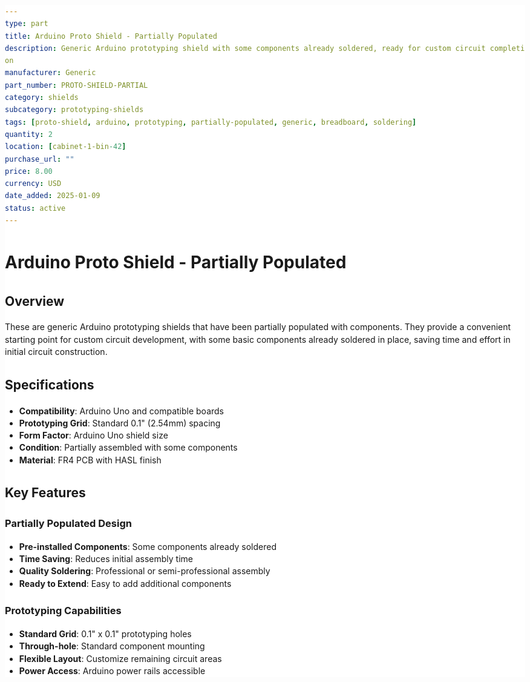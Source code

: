 ```yaml
---
type: part
title: Arduino Proto Shield - Partially Populated
description: Generic Arduino prototyping shield with some components already soldered, ready for custom circuit completion
manufacturer: Generic
part_number: PROTO-SHIELD-PARTIAL
category: shields
subcategory: prototyping-shields
tags: [proto-shield, arduino, prototyping, partially-populated, generic, breadboard, soldering]
quantity: 2
location: [cabinet-1-bin-42]
purchase_url: ""
price: 8.00
currency: USD
date_added: 2025-01-09
status: active
---
```


# Arduino Proto Shield - Partially Populated

## Overview

These are generic Arduino prototyping shields that have been partially populated with components. They provide a convenient starting point for custom circuit development, with some basic components already soldered in place, saving time and effort in initial circuit construction.

## Specifications

- **Compatibility**: Arduino Uno and compatible boards
- **Prototyping Grid**: Standard 0.1" (2.54mm) spacing
- **Form Factor**: Arduino Uno shield size
- **Condition**: Partially assembled with some components
- **Material**: FR4 PCB with HASL finish

## Key Features

### Partially Populated Design
- **Pre-installed Components**: Some components already soldered
- **Time Saving**: Reduces initial assembly time
- **Quality Soldering**: Professional or semi-professional assembly
- **Ready to Extend**: Easy to add additional components

### Prototyping Capabilities
- **Standard Grid**: 0.1" x 0.1" prototyping holes
- **Through-hole**: Standard component mounting
- **Flexible Layout**: Customize remaining circuit areas
- **Power Access**: Arduino power rails accessible
